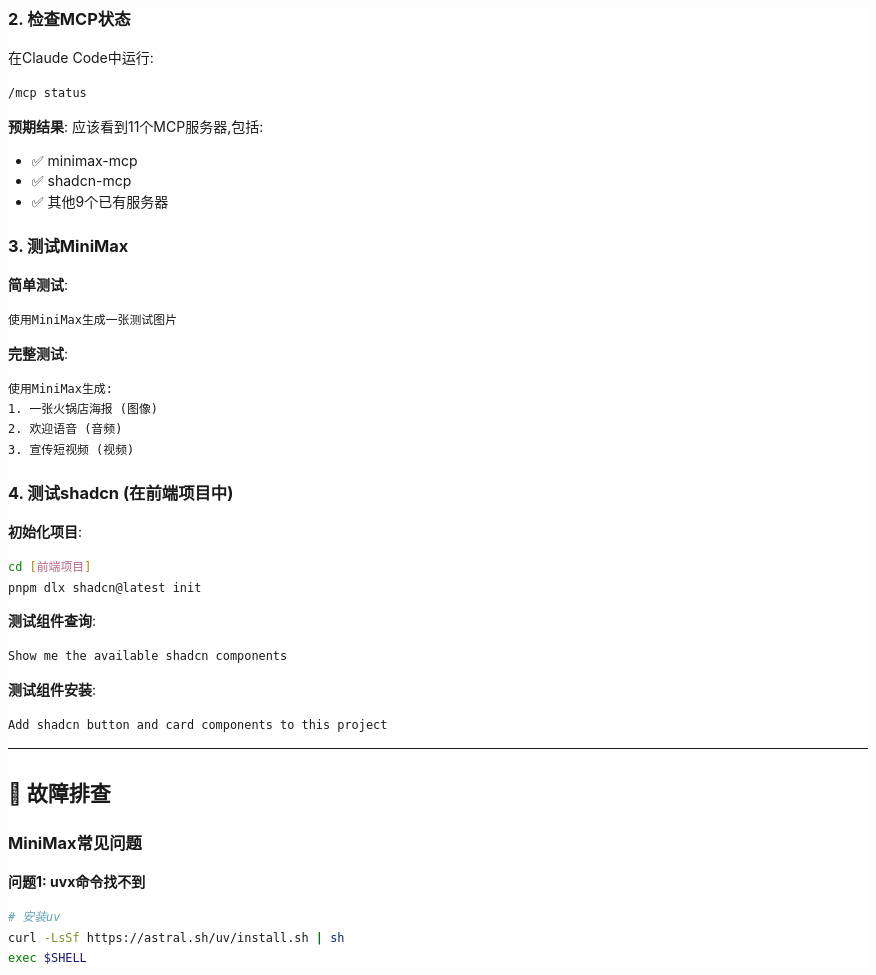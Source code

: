 ### 2. 检查MCP状态

在Claude Code中运行:
```
/mcp status
```

**预期结果**: 应该看到11个MCP服务器,包括:
- ✅ minimax-mcp
- ✅ shadcn-mcp
- ✅ 其他9个已有服务器

### 3. 测试MiniMax

**简单测试**:
```
使用MiniMax生成一张测试图片
```

**完整测试**:
```
使用MiniMax生成:
1. 一张火锅店海报 (图像)
2. 欢迎语音 (音频)
3. 宣传短视频 (视频)
```

### 4. 测试shadcn (在前端项目中)

**初始化项目**:
```bash
cd [前端项目]
pnpm dlx shadcn@latest init
```

**测试组件查询**:
```
Show me the available shadcn components
```

**测试组件安装**:
```
Add shadcn button and card components to this project
```

---

## 🐛 故障排查

### MiniMax常见问题

**问题1: uvx命令找不到**
```bash
# 安装uv
curl -LsSf https://astral.sh/uv/install.sh | sh
exec $SHELL
```
